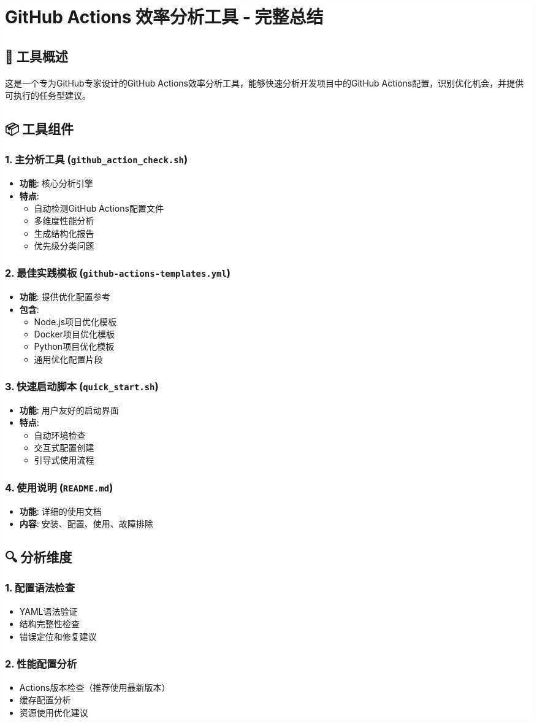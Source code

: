 # GitHub Actions 效率分析工具 - 完整总结

## 🎯 工具概述

这是一个专为GitHub专家设计的GitHub Actions效率分析工具，能够快速分析开发项目中的GitHub Actions配置，识别优化机会，并提供可执行的任务型建议。

## 📦 工具组件

### 1. 主分析工具 (`github_action_check.sh`)
- **功能**: 核心分析引擎
- **特点**: 
  - 自动检测GitHub Actions配置文件
  - 多维度性能分析
  - 生成结构化报告
  - 优先级分类问题

### 2. 最佳实践模板 (`github-actions-templates.yml`)
- **功能**: 提供优化配置参考
- **包含**:
  - Node.js项目优化模板
  - Docker项目优化模板
  - Python项目优化模板
  - 通用优化配置片段

### 3. 快速启动脚本 (`quick_start.sh`)
- **功能**: 用户友好的启动界面
- **特点**:
  - 自动环境检查
  - 交互式配置创建
  - 引导式使用流程

### 4. 使用说明 (`README.md`)
- **功能**: 详细的使用文档
- **内容**: 安装、配置、使用、故障排除

## 🔍 分析维度

### 1. 配置语法检查
- YAML语法验证
- 结构完整性检查
- 错误定位和修复建议

### 2. 性能配置分析
- Actions版本检查（推荐使用最新版本）
- 缓存配置分析
- 资源使用优化建议
